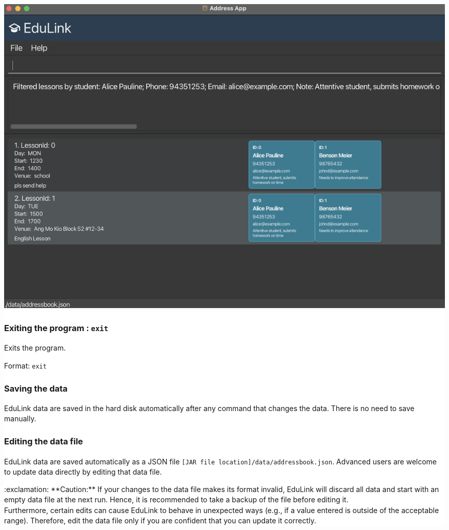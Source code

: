 ![filter by student result](images/filterbystudentResult.png)

### Exiting the program : `exit`

Exits the program.

Format: `exit`

### Saving the data

EduLink data are saved in the hard disk automatically after any command that changes the data. There is no need to save manually.

### Editing the data file

EduLink data are saved automatically as a JSON file `[JAR file location]/data/addressbook.json`. Advanced users are welcome to update data directly by editing that data file.

<div markdown="span" class="alert alert-warning">:exclamation: **Caution:**
If your changes to the data file makes its format invalid, EduLink will discard all data and start with an empty data file at the next run. Hence, it is recommended to take a backup of the file before editing it.<br>
Furthermore, certain edits can cause EduLink to behave in unexpected ways (e.g., if a value entered is outside of the acceptable range). Therefore, edit the data file only if you are confident that you can update it correctly.
</div>

